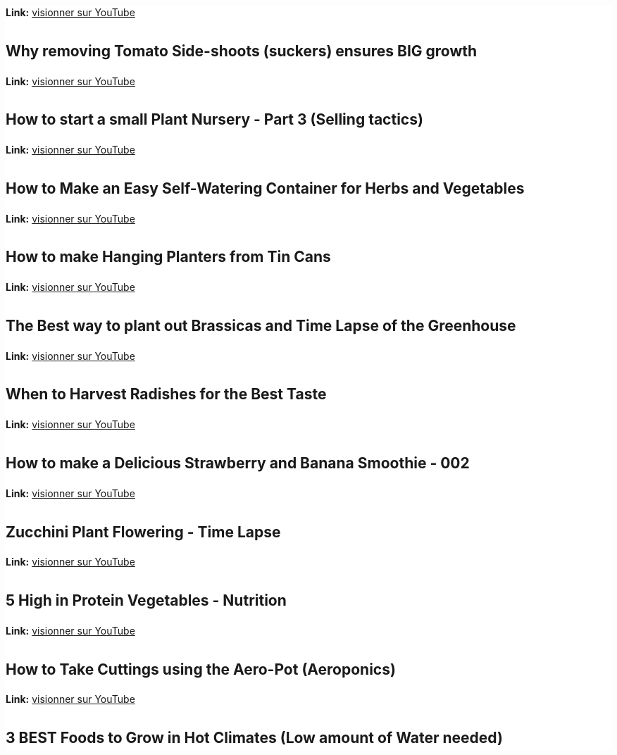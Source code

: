 **Link:** [visionner sur YouTube](https://www.youtube.com/watch?v=0KqAr6Hs99Y)

## Why removing Tomato Side-shoots (suckers) ensures BIG growth

**Link:** [visionner sur YouTube](https://www.youtube.com/watch?v=eUx7AaPH9Cg)

## How to start a small Plant Nursery - Part 3 (Selling tactics)

**Link:** [visionner sur YouTube](https://www.youtube.com/watch?v=QhRRYblM4qE)

## How to Make an Easy Self-Watering Container for Herbs and Vegetables

**Link:** [visionner sur YouTube](https://www.youtube.com/watch?v=Ud5ludWsLX4)

## How to make Hanging Planters from Tin Cans

**Link:** [visionner sur YouTube](https://www.youtube.com/watch?v=-e6QkyrJirA)

## The Best way to plant out Brassicas and Time Lapse of the Greenhouse

**Link:** [visionner sur YouTube](https://www.youtube.com/watch?v=_ZTrKao2C_U)

## When to Harvest Radishes for the Best Taste

**Link:** [visionner sur YouTube](https://www.youtube.com/watch?v=8XDLsz1op7o)

## How to make a Delicious Strawberry and Banana Smoothie - 002

**Link:** [visionner sur YouTube](https://www.youtube.com/watch?v=Dl5HB70Nfow)

## Zucchini Plant Flowering - Time Lapse

**Link:** [visionner sur YouTube](https://www.youtube.com/watch?v=ByymkRdwv0A)

## 5 High in Protein Vegetables - Nutrition

**Link:** [visionner sur YouTube](https://www.youtube.com/watch?v=-9G-29ie1wE)

## How to Take Cuttings using the Aero-Pot (Aeroponics)

**Link:** [visionner sur YouTube](https://www.youtube.com/watch?v=AwaFbCbi4pg)

## 3 BEST Foods to Grow in Hot Climates (Low amount of Water needed)
